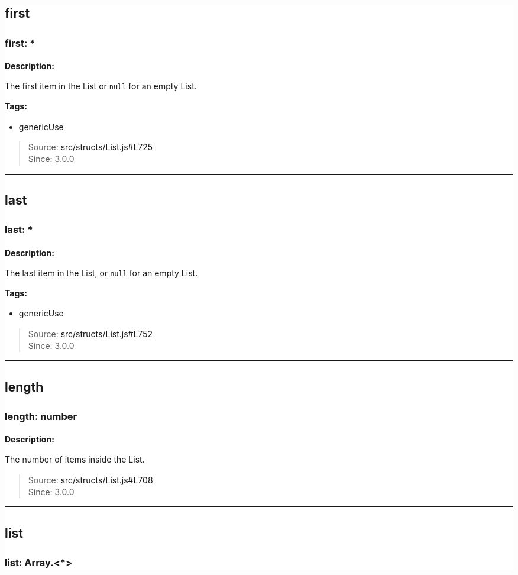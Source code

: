 
## first

### first: \*

**Description:**

The first item in the List or `null` for an empty List.

**Tags:**

* genericUse

> Source: [src/structs/List.js#L725](https://github.com/phaserjs/phaser/blob/v3.87.0/src/structs/List.js#L725)  
> Since: 3.0.0

---

## last

### last: \*

**Description:**

The last item in the List, or `null` for an empty List.

**Tags:**

* genericUse

> Source: [src/structs/List.js#L752](https://github.com/phaserjs/phaser/blob/v3.87.0/src/structs/List.js#L752)  
> Since: 3.0.0

---

## length

### length: number

**Description:**

The number of items inside the List.

> Source: [src/structs/List.js#L708](https://github.com/phaserjs/phaser/blob/v3.87.0/src/structs/List.js#L708)  
> Since: 3.0.0

---

## list

### list: Array.<\*>
